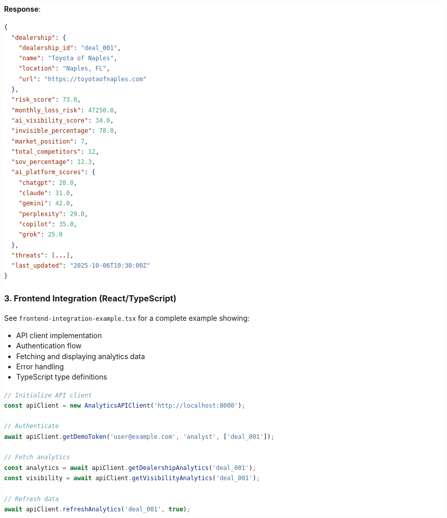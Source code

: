 **Response**:
```json
{
  "dealership": {
    "dealership_id": "deal_001",
    "name": "Toyota of Naples",
    "location": "Naples, FL",
    "url": "https://toyotaofnaples.com"
  },
  "risk_score": 73.0,
  "monthly_loss_risk": 47250.0,
  "ai_visibility_score": 34.0,
  "invisible_percentage": 78.0,
  "market_position": 7,
  "total_competitors": 12,
  "sov_percentage": 12.3,
  "ai_platform_scores": {
    "chatgpt": 28.0,
    "claude": 31.0,
    "gemini": 42.0,
    "perplexity": 29.0,
    "copilot": 35.0,
    "grok": 25.0
  },
  "threats": [...],
  "last_updated": "2025-10-06T10:30:00Z"
}
```

### 3. Frontend Integration (React/TypeScript)

See `frontend-integration-example.tsx` for a complete example showing:
- API client implementation
- Authentication flow
- Fetching and displaying analytics data
- Error handling
- TypeScript type definitions

```typescript
// Initialize API client
const apiClient = new AnalyticsAPIClient('http://localhost:8000');

// Authenticate
await apiClient.getDemoToken('user@example.com', 'analyst', ['deal_001']);

// Fetch analytics
const analytics = await apiClient.getDealershipAnalytics('deal_001');
const visibility = await apiClient.getVisibilityAnalytics('deal_001');

// Refresh data
await apiClient.refreshAnalytics('deal_001', true);
```
